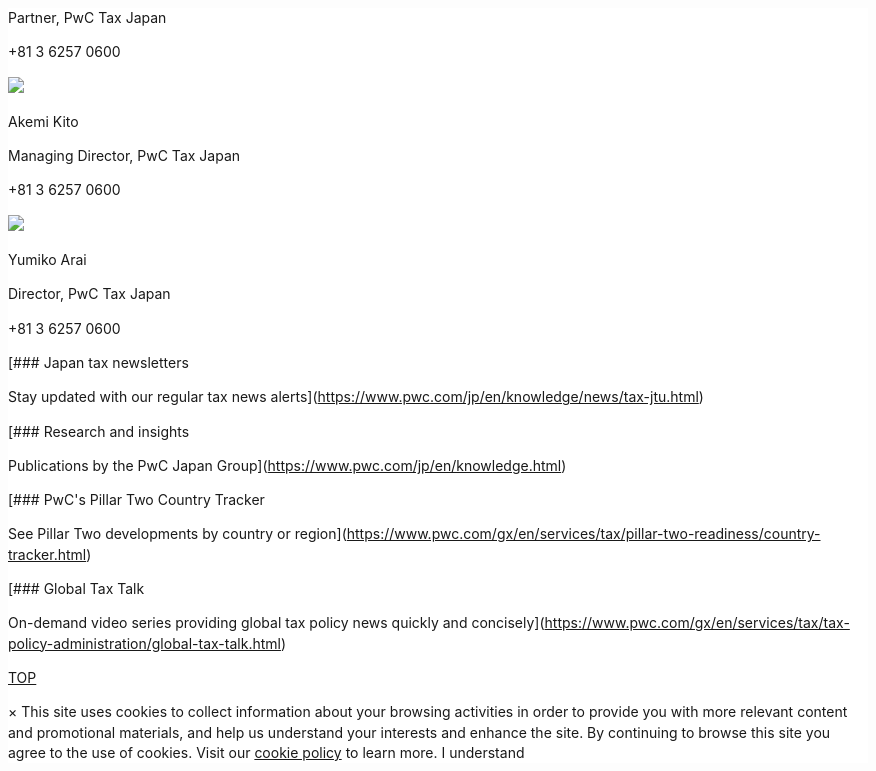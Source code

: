 Partner, PwC Tax Japan

+81 3 6257 0600



![](-/media/world-wide-tax-summaries/japanakemi-kitoakemikitojpg20231026053606651.ashx%3Frev=5ba560461430440697cc8153ed65fd8c&revision=5ba56046-1430-4406-97cc-8153ed65fd8c&hash=0528BB34326C11EEE3ECC017864B7251D8553B5F)

Akemi Kito

Managing Director, PwC Tax Japan

+81 3 6257 0600



![](-/media/world-wide-tax-summaries/attachments/japan---yumiko-arai.ashx%3Frev=a23a4d10810941f1bed01c4655386375&revision=a23a4d10-8109-41f1-bed0-1c4655386375&hash=344CA125723A79B9E6F3560D5417E09BE7E169FC)

Yumiko Arai

Director, PwC Tax Japan

+81 3 6257 0600







[### Japan tax newsletters

Stay updated with our regular tax news alerts](https://www.pwc.com/jp/en/knowledge/news/tax-jtu.html)

[### Research and insights

Publications by the PwC Japan Group](https://www.pwc.com/jp/en/knowledge.html)

[### PwC's Pillar Two Country Tracker

See Pillar Two developments by country or region](https://www.pwc.com/gx/en/services/tax/pillar-two-readiness/country-tracker.html)

[### Global Tax Talk

On-demand video series providing global tax policy news quickly and concisely](https://www.pwc.com/gx/en/services/tax/tax-policy-administration/global-tax-talk.html)






 
[TOP](japan%3FtopicTypeId=399bcbae-2967-429b-b371-99be91a47b34.html# "Return to top of the page")




×
 This site uses cookies to collect information about your browsing activities in order to provide you with more relevant content and promotional materials, and help us understand your interests and enhance the site. By continuing to browse this site you agree to the use of cookies. Visit our [cookie policy](https://www.pwc.com/gx/en/legal-notices/cookie-policy.html) to learn more.
I understand
